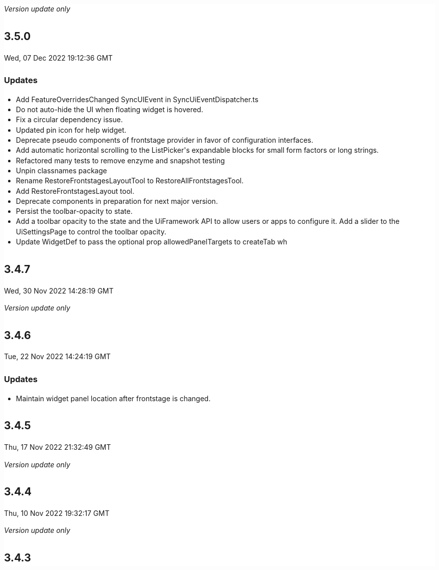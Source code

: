 _Version update only_

## 3.5.0

Wed, 07 Dec 2022 19:12:36 GMT

### Updates

- Add FeatureOverridesChanged SyncUIEvent in SyncUiEventDispatcher.ts
- Do not auto-hide the UI when floating widget is hovered.
- Fix a circular dependency issue.
- Updated pin icon for help widget.
- Deprecate pseudo components of frontstage provider in favor of configuration interfaces.
- Add automatic horizontal scrolling to the ListPicker's expandable blocks for small form factors or long strings.
- Refactored many tests to remove enzyme and snapshot testing
- Unpin classnames package
- Rename RestoreFrontstagesLayoutTool to RestoreAllFrontstagesTool.
- Add RestoreFrontstagesLayout tool.
- Deprecate components in preparation for next major version.
- Persist the toolbar-opacity to state.
- Add a toolbar opacity to the state and the UiFramework API to allow users or apps to configure it. Add a slider to the UiSettingsPage to control the toolbar opacity.
- Update WidgetDef to pass the optional prop allowedPanelTargets to createTab wh

## 3.4.7

Wed, 30 Nov 2022 14:28:19 GMT

_Version update only_

## 3.4.6

Tue, 22 Nov 2022 14:24:19 GMT

### Updates

- Maintain widget panel location after frontstage is changed.

## 3.4.5

Thu, 17 Nov 2022 21:32:49 GMT

_Version update only_

## 3.4.4

Thu, 10 Nov 2022 19:32:17 GMT

_Version update only_

## 3.4.3
